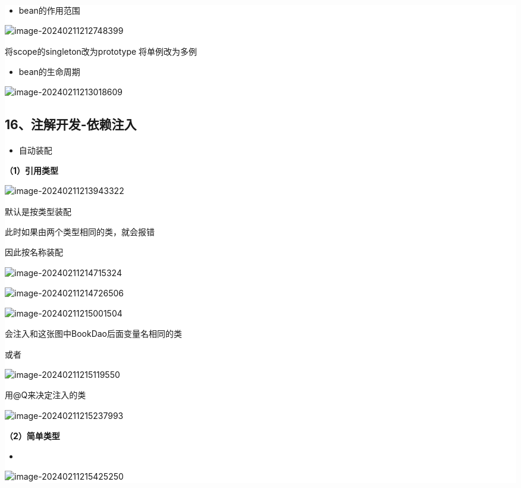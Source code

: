 - bean的作用范围

![image-20240211212748399](C:\Users\77507\AppData\Roaming\Typora\typora-user-images\image-20240211212748399.png)

将scope的singleton改为prototype 将单例改为多例



- bean的生命周期

![image-20240211213018609](C:\Users\77507\AppData\Roaming\Typora\typora-user-images\image-20240211213018609.png)



## 16、注解开发-依赖注入

- 自动装配

**（1）引用类型**

![image-20240211213943322](C:\Users\77507\AppData\Roaming\Typora\typora-user-images\image-20240211213943322.png)

默认是按类型装配



此时如果由两个类型相同的类，就会报错



因此按名称装配

![image-20240211214715324](C:\Users\77507\AppData\Roaming\Typora\typora-user-images\image-20240211214715324.png)

![image-20240211214726506](C:\Users\77507\AppData\Roaming\Typora\typora-user-images\image-20240211214726506.png)

![image-20240211215001504](C:\Users\77507\AppData\Roaming\Typora\typora-user-images\image-20240211215001504.png)

会注入和这张图中BookDao后面变量名相同的类

或者



![image-20240211215119550](C:\Users\77507\AppData\Roaming\Typora\typora-user-images\image-20240211215119550.png)

用@Q来决定注入的类





![image-20240211215237993](C:\Users\77507\AppData\Roaming\Typora\typora-user-images\image-20240211215237993.png)





**（2）简单类型**

- 

![image-20240211215425250](C:\Users\77507\AppData\Roaming\Typora\typora-user-images\image-20240211215425250.png)
